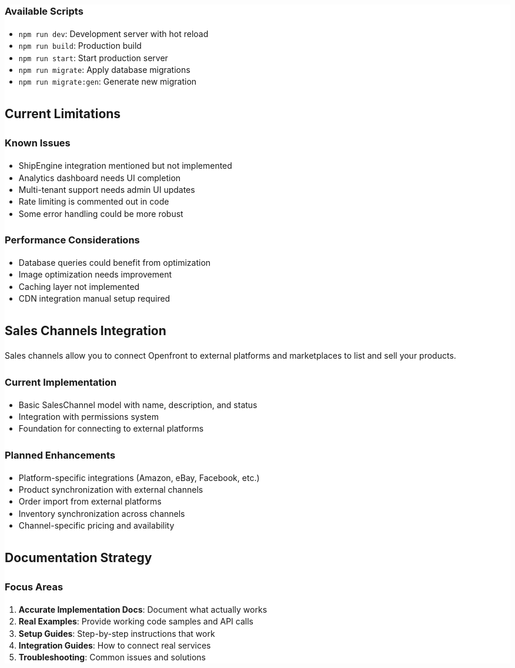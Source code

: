 ### Available Scripts
- `npm run dev`: Development server with hot reload
- `npm run build`: Production build
- `npm run start`: Start production server
- `npm run migrate`: Apply database migrations
- `npm run migrate:gen`: Generate new migration

## Current Limitations

### Known Issues
- ShipEngine integration mentioned but not implemented
- Analytics dashboard needs UI completion
- Multi-tenant support needs admin UI updates
- Rate limiting is commented out in code
- Some error handling could be more robust

### Performance Considerations
- Database queries could benefit from optimization
- Image optimization needs improvement
- Caching layer not implemented
- CDN integration manual setup required

## Sales Channels Integration

Sales channels allow you to connect Openfront to external platforms and marketplaces to list and sell your products.

### Current Implementation
- Basic SalesChannel model with name, description, and status
- Integration with permissions system
- Foundation for connecting to external platforms

### Planned Enhancements
- Platform-specific integrations (Amazon, eBay, Facebook, etc.)
- Product synchronization with external channels
- Order import from external platforms
- Inventory synchronization across channels
- Channel-specific pricing and availability

## Documentation Strategy

### Focus Areas
1. **Accurate Implementation Docs**: Document what actually works
2. **Real Examples**: Provide working code samples and API calls
3. **Setup Guides**: Step-by-step instructions that work
4. **Integration Guides**: How to connect real services
5. **Troubleshooting**: Common issues and solutions

